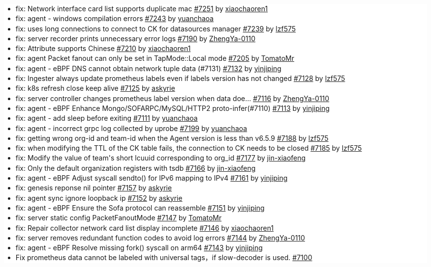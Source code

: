 * fix: Network interface card list supports duplicate mac [#7251](https://github.com/khulnasoft/deepflow/pull/7251) by [xiaochaoren1](https://github.com/xiaochaoren1)
* fix: agent - windows compilation errors [#7243](https://github.com/khulnasoft/deepflow/pull/7243) by [yuanchaoa](https://github.com/yuanchaoa)
* fix: uses long connections to connect to CK for datasources manager [#7239](https://github.com/khulnasoft/deepflow/pull/7239) by [lzf575](https://github.com/lzf575)
* fix: server recorder prints unnecessary error logs [#7190](https://github.com/khulnasoft/deepflow/pull/7190) by [ZhengYa-0110](https://github.com/ZhengYa-0110)
* fix: Attribute supports Chinese [#7210](https://github.com/khulnasoft/deepflow/pull/7210) by [xiaochaoren1](https://github.com/xiaochaoren1)
* fix: agent Packet fanout can only be set in TapMode::Local mode [#7205](https://github.com/khulnasoft/deepflow/pull/7205) by [TomatoMr](https://github.com/TomatoMr)
* fix: agent - eBPF DNS cannot obtain network tuple data (#7131) [#7132](https://github.com/khulnasoft/deepflow/pull/7132) by [yinjiping](https://github.com/yinjiping)
* fix: Ingester always update prometheus labels even if labels version has not changed [#7128](https://github.com/khulnasoft/deepflow/pull/7128) by [lzf575](https://github.com/lzf575)
* fix: k8s refresh close keep alive [#7125](https://github.com/khulnasoft/deepflow/pull/7125) by [askyrie](https://github.com/askyrie)
* fix: server controller changes prometheus label version when data doe… [#7116](https://github.com/khulnasoft/deepflow/pull/7116) by [ZhengYa-0110](https://github.com/ZhengYa-0110)
* fix: agent - eBPF Enhance Mongo/SOFARPC/MySQL/HTTP2 proto-infer(#7110) [#7113](https://github.com/khulnasoft/deepflow/pull/7113) by [yinjiping](https://github.com/yinjiping)
* fix: agent - add sleep before exiting [#7111](https://github.com/khulnasoft/deepflow/pull/7111) by [yuanchaoa](https://github.com/yuanchaoa)
* fix: agent - incorrect grpc log collected by uprobe [#7199](https://github.com/khulnasoft/deepflow/pull/7199) by [yuanchaoa](https://github.com/yuanchaoa)
* fix: getting wrong org-id and team-id when the Agent version is less than v6.5.9 [#7188](https://github.com/khulnasoft/deepflow/pull/7188) by [lzf575](https://github.com/lzf575)
* fix: when modifying the TTL of the CK table fails, the connection to CK needs to be closed [#7185](https://github.com/khulnasoft/deepflow/pull/7185) by [lzf575](https://github.com/lzf575)
* fix: Modify the value of team's short lcuuid corresponding to org_id [#7177](https://github.com/khulnasoft/deepflow/pull/7177) by [jin-xiaofeng](https://github.com/jin-xiaofeng)
* fix: Only the default organization registers with tsdb [#7166](https://github.com/khulnasoft/deepflow/pull/7166) by [jin-xiaofeng](https://github.com/jin-xiaofeng)
* fix: agent - eBPF Adjust syscall sendto() for IPv6 mapping to IPv4 [#7161](https://github.com/khulnasoft/deepflow/pull/7161) by [yinjiping](https://github.com/yinjiping)
* fix: genesis reponse nil pointer [#7157](https://github.com/khulnasoft/deepflow/pull/7157) by [askyrie](https://github.com/askyrie)
* fix: agent sync ignore loopback ip [#7152](https://github.com/khulnasoft/deepflow/pull/7152) by [askyrie](https://github.com/askyrie)
* fix: agent - eBPF Ensure the Sofa protocol can reassemble [#7151](https://github.com/khulnasoft/deepflow/pull/7151) by [yinjiping](https://github.com/yinjiping)
* fix: server static config PacketFanoutMode [#7147](https://github.com/khulnasoft/deepflow/pull/7147) by [TomatoMr](https://github.com/TomatoMr)
* fix: Repair collector network card list display incomplete [#7146](https://github.com/khulnasoft/deepflow/pull/7146) by [xiaochaoren1](https://github.com/xiaochaoren1)
* fix: server removes redundant function codes to avoid log errors [#7144](https://github.com/khulnasoft/deepflow/pull/7144) by [ZhengYa-0110](https://github.com/ZhengYa-0110)
* fix: agent - eBPF Resolve missing fork() syscall on arm64 [#7143](https://github.com/khulnasoft/deepflow/pull/7143) by [yinjiping](https://github.com/yinjiping)
* Fix prometheus data cannot be labeled with universal tags，if slow-decoder is used. [#7100](https://github.com/khulnasoft/deepflow/pull/7100)
